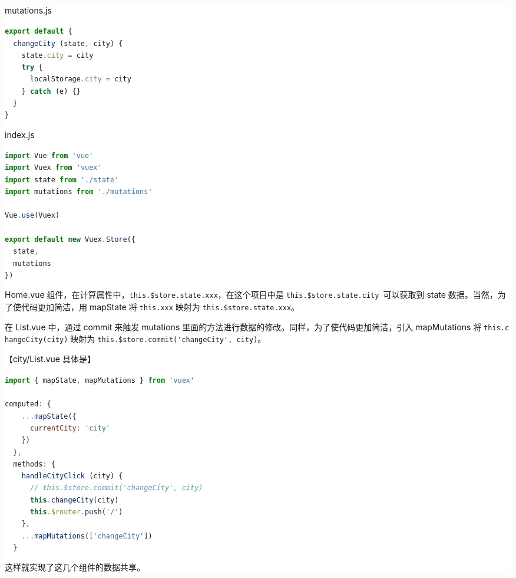 mutations.js
```javascript
export default {
  changeCity (state, city) {
    state.city = city
    try {
      localStorage.city = city
    } catch (e) {}
  }
}
```

index.js
```javascript
import Vue from 'vue'
import Vuex from 'vuex'
import state from './state'
import mutations from './mutations'

Vue.use(Vuex)

export default new Vuex.Store({
  state,
  mutations
})

```

Home.vue 组件，在计算属性中，```this.$store.state.xxx```，在这个项目中是 ```this.$store.state.city ```可以获取到 state 数据。当然，为了使代码更加简洁，用 mapState 将 ```this.xxx``` 映射为 ```this.$store.state.xxx```。

在 List.vue 中，通过 commit 来触发 mutations 里面的方法进行数据的修改。同样，为了使代码更加简洁，引入 mapMutations 将 ```this.changeCity(city)``` 映射为 ```this.$store.commit('changeCity', city)```。

【city/List.vue 具体是】
```javascript
import { mapState, mapMutations } from 'vuex'

computed: {
    ...mapState({
      currentCity: 'city'
    })
  },
  methods: {
    handleCityClick (city) {
      // this.$store.commit('changeCity', city)
      this.changeCity(city)
      this.$router.push('/')
    },
    ...mapMutations(['changeCity'])
  }
```

这样就实现了这几个组件的数据共享。
